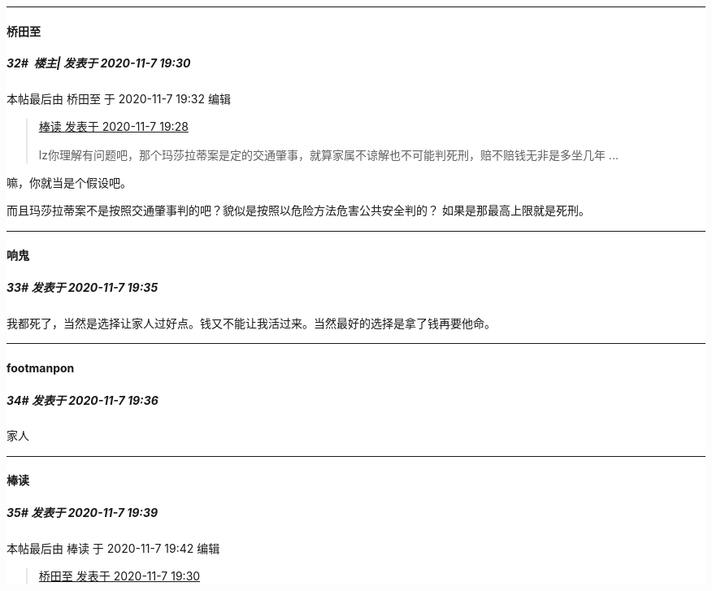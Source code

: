 




*****

####  桥田至  
##### 32#         楼主| 发表于 2020-11-7 19:30



 本帖最后由 桥田至 于 2020-11-7 19:32 编辑 
<blockquote><a href="httphttps://bbs.saraba1st.com/2b/forum.php?mod=redirect&amp;goto=findpost&amp;pid=49311953&amp;ptid=1970783" target="_blank">棒读 发表于 2020-11-7 19:28</a>

lz你理解有问题吧，那个玛莎拉蒂案是定的交通肇事，就算家属不谅解也不可能判死刑，赔不赔钱无非是多坐几年 ...</blockquote>
嘛，你就当是个假设吧。


而且玛莎拉蒂案不是按照交通肇事判的吧？貌似是按照以危险方法危害公共安全判的？ 如果是那最高上限就是死刑。







*****

####  响鬼  
##### 33#       发表于 2020-11-7 19:35




我都死了，当然是选择让家人过好点。钱又不能让我活过来。当然最好的选择是拿了钱再要他命。







*****

####  footmanpon  
##### 34#       发表于 2020-11-7 19:36




家人







*****

####  棒读  
##### 35#       发表于 2020-11-7 19:39



 本帖最后由 棒读 于 2020-11-7 19:42 编辑 
<blockquote><a href="httphttps://bbs.saraba1st.com/2b/forum.php?mod=redirect&amp;goto=findpost&amp;pid=49311966&amp;ptid=1970783" target="_blank">桥田至 发表于 2020-11-7 19:30</a>
